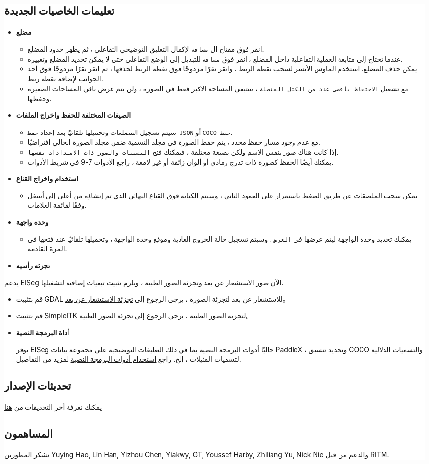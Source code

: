 ## تعليمات الخاصيات الجديدة

- **مضلع**

  - انقر فوق مفتاح ال `مسافة` لإكمال التعليق التوضيحي التفاعلي ، ثم يظهر حدود المضلع.
   - عندما تحتاج إلى متابعة العملية التفاعلية داخل المضلع ، انقر فوق `مسافة` للتبديل إلى الوضع التفاعلي حتى لا يمكن تحديد المضلع وتغييره.
   - يمكن حذف المضلع. استخدم الماوس الأيسر لسحب نقطة الربط ، وانقر نقرًا مزدوجًا فوق نقطة الربط لحذفها ، ثم انقر نقرًا مزدوجًا فوق أحد الجوانب لإضافة نقطة ربط.
   - مع تشغيل `الاحتفاظ بأقصى عدد من الكتل المتصلة` ، ستبقى المساحة الأكبر فقط في الصورة ، ولن يتم عرض باقي المساحات الصغيرة وحفظها.

- **الصيغات المختلفة للحفظ واخراج الملفات**

  - سيتم تسجيل المضلعات وتحميلها تلقائيًا بعد إعداد `حفظ JSON` أو `COCO حفظ`.
  - مع عدم وجود مسار حفظ محدد ، يتم حفظ الصورة في مجلد التسمية ضمن مجلد الصورة الحالي افتراضيًا.
  - إذا كانت هناك صور بنفس الاسم ولكن بصيغة مختلفة ، فيمكنك فتح `التسميات والصور ذات الامتدادات نفسها`.
  - يمكنك أيضًا الحفظ كصورة ذات تدرج رمادي أو ألوان زائفة أو غير لامعة ، راجع الأدوات 7-9 في شريط الأدوات.

- **استخدام واخراج القناع**

  - يمكن سحب الملصقات عن طريق الضغط باستمرار على العمود الثاني ، وسيتم الكتابة فوق القناع النهائي الذي تم إنشاؤه من أعلى إلى أسفل وفقًا لقائمة العلامات.

- **وحدة واجهة**

  - يمكنك تحديد وحدة الواجهة ليتم عرضها في `العرض` ، وسيتم تسجيل حالة الخروج العادية وموقع وحدة الواجهة ، وتحميلها تلقائيًا عند فتحها في المرة القادمة.

- **تجزئة رأسية**

يدعم EISeg الآن صور الاستشعار عن بعد وتجزئة الصور الطبية ، ويلزم تثبيت تبعيات إضافية لتشغيلها.

  - قم بتثبيت GDAL للاستشعار عن بعد لتجزئة الصورة ، يرجى الرجوع إلى [تجزئة الاستشعار عن بعد](docs/remote_sensing_en.md)。
  - قم بتثبيت SimpleITK لتجزئة الصور الطبية ، يرجى الرجوع إلى [تجزئة الصور الطبية](docs/medical_en.md)。

- **أداة البرمجة النصية**

  يوفر EISeg حاليًا أدوات البرمجة النصية بما في ذلك التعليقات التوضيحية على مجموعة بيانات PaddleX ، وتحديد تنسيق COCO والتسميات الدلالية لتسميات المثيلات ، إلخ. راجع [استخدام أدوات البرمجة النصية](https://github.com/PaddlePaddle/PaddleSeg/blob/develop/EISeg/) لمزيد من التفاصيل.

## تحديثات الإصدار

يمكنك نعرفة آخر التحديقات من [هنا](README_EN.md#version-updates)

## المساهمون

نشكر المطورين [Yuying Hao](https://github.com/haoyuying), [Lin Han](https://github.com/linhandev), [Yizhou Chen](https://github.com/geoyee), [Yiakwy](https://github.com/yiakwy), [GT](https://github.com/GT-ZhangAcer), [Youssef Harby](https://github.com/Youssef-Harby), [Zhiliang Yu](https://github.com/yzl19940819), [Nick Nie](https://github.com/niecongchong) والدعم من قبل [RITM](https://github.com/saic-vul/ritm_interactive_segmentation).
